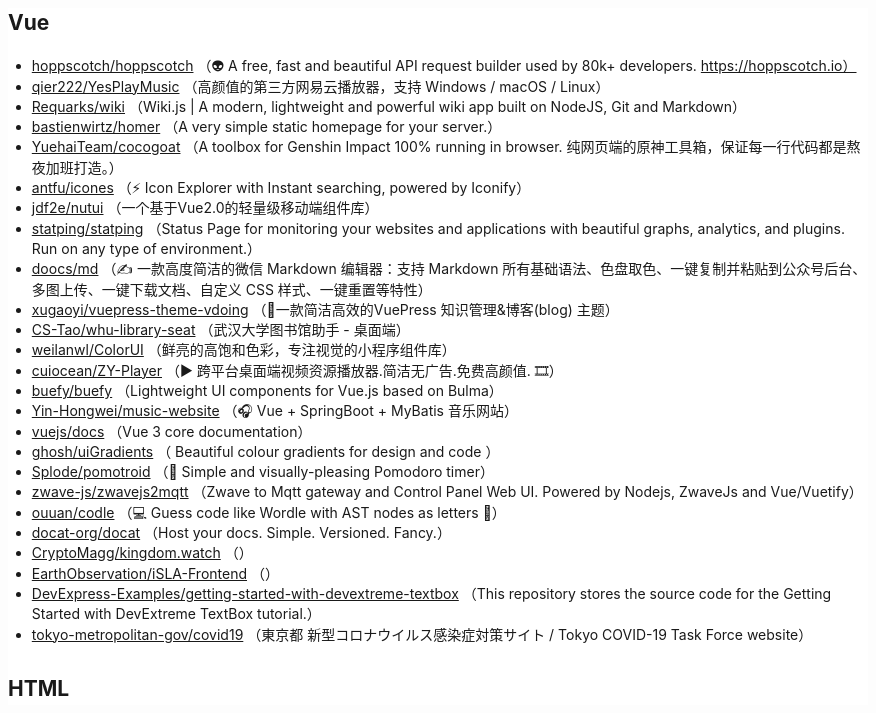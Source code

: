 ## Vue

* [hoppscotch/hoppscotch](https://github.com/hoppscotch/hoppscotch) （&#x1f47d; A free, fast and beautiful API request builder used by 80k+ developers. https://hoppscotch.io）
* [qier222/YesPlayMusic](https://github.com/qier222/YesPlayMusic) （高颜值的第三方网易云播放器，支持 Windows / macOS / Linux）
* [Requarks/wiki](https://github.com/Requarks/wiki) （Wiki.js | A modern, lightweight and powerful wiki app built on NodeJS, Git and Markdown）
* [bastienwirtz/homer](https://github.com/bastienwirtz/homer) （A very simple static homepage for your server.）
* [YuehaiTeam/cocogoat](https://github.com/YuehaiTeam/cocogoat) （A toolbox for Genshin Impact 100% running in browser. 纯网页端的原神工具箱，保证每一行代码都是熬夜加班打造。）
* [antfu/icones](https://github.com/antfu/icones) （&#x26a1;&#xfe0f; Icon Explorer with Instant searching, powered by Iconify）
* [jdf2e/nutui](https://github.com/jdf2e/nutui) （一个基于Vue2.0的轻量级移动端组件库）
* [statping/statping](https://github.com/statping/statping) （Status Page for monitoring your websites and applications with beautiful graphs, analytics, and plugins. Run on any type of environment.）
* [doocs/md](https://github.com/doocs/md) （&#x270d; 一款高度简洁的微信 Markdown 编辑器：支持 Markdown 所有基础语法、色盘取色、一键复制并粘贴到公众号后台、多图上传、一键下载文档、自定义 CSS 样式、一键重置等特性）
* [xugaoyi/vuepress-theme-vdoing](https://github.com/xugaoyi/vuepress-theme-vdoing) （&#x1f680;一款简洁高效的VuePress 知识管理&amp;博客(blog) 主题）
* [CS-Tao/whu-library-seat](https://github.com/CS-Tao/whu-library-seat) （武汉大学图书馆助手 - 桌面端）
* [weilanwl/ColorUI](https://github.com/weilanwl/ColorUI) （鲜亮的高饱和色彩，专注视觉的小程序组件库）
* [cuiocean/ZY-Player](https://github.com/cuiocean/ZY-Player) （&#x25b6;&#xfe0f; 跨平台桌面端视频资源播放器.简洁无广告.免费高颜值. &#x1f39e;）
* [buefy/buefy](https://github.com/buefy/buefy) （Lightweight UI components for Vue.js based on Bulma）
* [Yin-Hongwei/music-website](https://github.com/Yin-Hongwei/music-website) （&#x1f3a7; Vue + SpringBoot + MyBatis 音乐网站）
* [vuejs/docs](https://github.com/vuejs/docs) （Vue 3 core documentation）
* [ghosh/uiGradients](https://github.com/ghosh/uiGradients) （
        Beautiful colour gradients for design and code
      ）
* [Splode/pomotroid](https://github.com/Splode/pomotroid) （&#x1f345; Simple and visually-pleasing Pomodoro timer）
* [zwave-js/zwavejs2mqtt](https://github.com/zwave-js/zwavejs2mqtt) （Zwave to Mqtt gateway and Control Panel Web UI. Powered by Nodejs, ZwaveJs and Vue/Vuetify）
* [ouuan/codle](https://github.com/ouuan/codle) （&#x1f4bb; Guess code like Wordle with AST nodes as letters &#x1f333;）
* [docat-org/docat](https://github.com/docat-org/docat) （Host your docs. Simple. Versioned. Fancy.）
* [CryptoMagg/kingdom.watch](https://github.com/CryptoMagg/kingdom.watch) （）
* [EarthObservation/iSLA-Frontend](https://github.com/EarthObservation/iSLA-Frontend) （）
* [DevExpress-Examples/getting-started-with-devextreme-textbox](https://github.com/DevExpress-Examples/getting-started-with-devextreme-textbox) （This repository stores the source code for the Getting Started with DevExtreme TextBox tutorial.）
* [tokyo-metropolitan-gov/covid19](https://github.com/tokyo-metropolitan-gov/covid19) （東京都 新型コロナウイルス感染症対策サイト / Tokyo COVID-19 Task Force website）

## HTML
